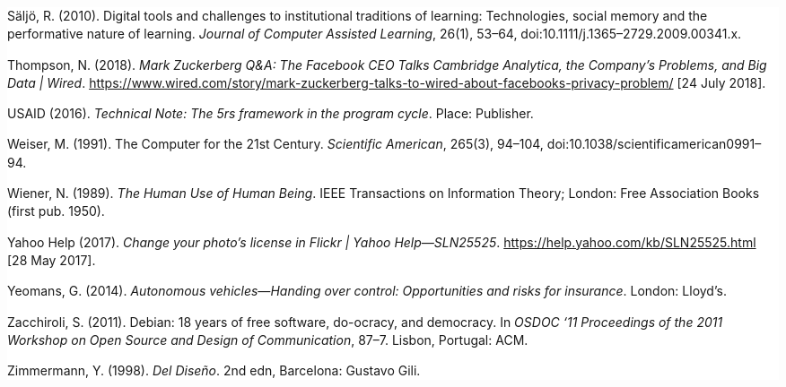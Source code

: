 Säljö, R. (2010). Digital tools and challenges to institutional
traditions of learning: Technologies, social memory and the performative
nature of learning. *Journal of Computer Assisted Learning*, 26(1),
53–64, doi:10.1111/j.1365–2729.2009.00341.x.

Thompson, N. (2018). *Mark Zuckerberg Q&A: The Facebook CEO Talks
Cambridge Analytica, the Company’s Problems, and Big Data | Wired*.
https://www.wired.com/story/mark-zuckerberg-talks-to-wired-about-facebooks-privacy-problem/
\[24 July 2018\].

USAID (2016). *Technical Note: The 5rs framework in the program cycle*.
Place: Publisher.

Weiser, M. (1991). The Computer for the 21st Century. *Scientific
American*, 265(3), 94–104, doi:10.1038/scientificamerican0991–94.

Wiener, N. (1989). *The Human Use of Human Being*. IEEE Transactions on
Information Theory; London: Free Association Books (first pub. 1950).

Yahoo Help (2017). *Change your photo’s license in Flickr | Yahoo
Help—SLN25525*. https://help.yahoo.com/kb/SLN25525.html \[28 May 2017\].

Yeomans, G. (2014). *Autonomous vehicles—Handing over control:
Opportunities and risks for insurance*. London: Lloyd’s.

Zacchiroli, S. (2011). Debian: 18 years of free software, do-ocracy, and
democracy. In *OSDOC ‘11 Proceedings of the 2011 Workshop on Open Source
and Design of Communication*, 87–7. Lisbon, Portugal: ACM.

Zimmermann, Y. (1998). *Del Diseño*. 2nd edn, Barcelona: Gustavo Gili.


